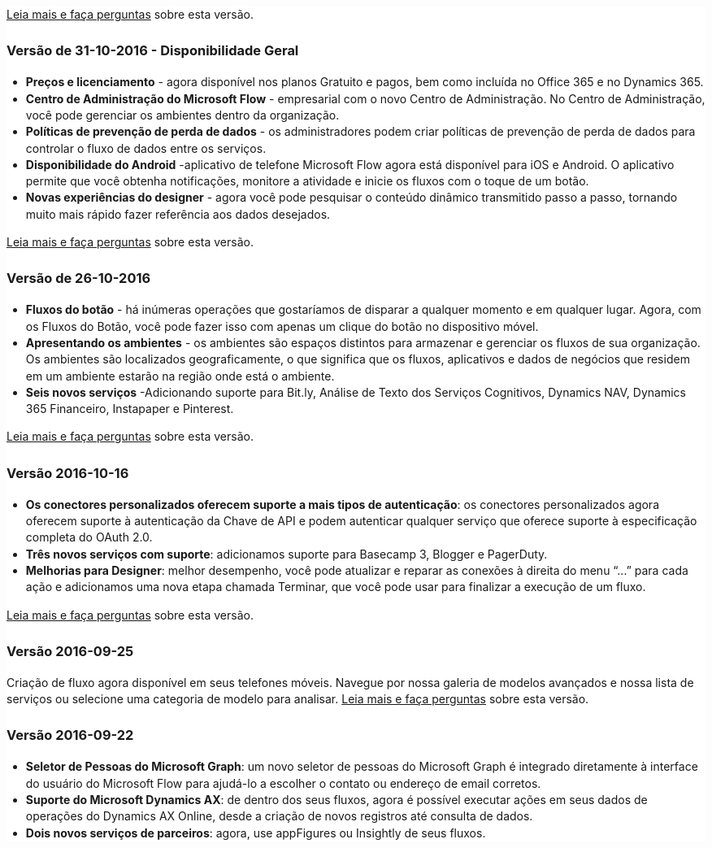 [Leia mais e faça perguntas](https://flow.microsoft.com/blog/partner-program-six-new-services/) sobre esta versão.

### <a name="release-2016-10-31---general-availability"></a>Versão de 31-10-2016 - Disponibilidade Geral
* **Preços e licenciamento** - agora disponível nos planos Gratuito e pagos, bem como incluída no Office 365 e no Dynamics 365.
* **Centro de Administração do Microsoft Flow** - empresarial com o novo Centro de Administração. No Centro de Administração, você pode gerenciar os ambientes dentro da organização.
* **Políticas de prevenção de perda de dados** - os administradores podem criar políticas de prevenção de perda de dados para controlar o fluxo de dados entre os serviços.
* **Disponibilidade do Android** -aplicativo de telefone Microsoft Flow agora está disponível para iOS e Android. O aplicativo permite que você obtenha notificações, monitore a atividade e inicie os fluxos com o toque de um botão.
* **Novas experiências do designer** - agora você pode pesquisar o conteúdo dinâmico transmitido passo a passo, tornando muito mais rápido fazer referência aos dados desejados.

[Leia mais e faça perguntas](https://flow.microsoft.com/blog/announcing-ga/) sobre esta versão.

### <a name="release-2016-10-26"></a>Versão de 26-10-2016
* **Fluxos do botão** - há inúmeras operações que gostaríamos de disparar a qualquer momento e em qualquer lugar. Agora, com os Fluxos do Botão, você pode fazer isso com apenas um clique do botão no dispositivo móvel.
* **Apresentando os ambientes** - os ambientes são espaços distintos para armazenar e gerenciar os fluxos de sua organização. Os ambientes são localizados geograficamente, o que significa que os fluxos, aplicativos e dados de negócios que residem em um ambiente estarão na região onde está o ambiente.
* **Seis novos serviços** -Adicionando suporte para Bit.ly, Análise de Texto dos Serviços Cognitivos, Dynamics NAV, Dynamics 365 Financeiro, Instapaper e Pinterest.

[Leia mais e faça perguntas](https://flow.microsoft.com/blog/environments-for-makers/) sobre esta versão.

### <a name="release-2016-10-16"></a>Versão 2016-10-16
* **Os conectores personalizados oferecem suporte a mais tipos de autenticação**: os conectores personalizados agora oferecem suporte à autenticação da Chave de API e podem autenticar qualquer serviço que oferece suporte à especificação completa do OAuth 2.0.
* **Três novos serviços com suporte**: adicionamos suporte para Basecamp 3, Blogger e PagerDuty.
* **Melhorias para Designer**: melhor desempenho, você pode atualizar e reparar as conexões à direita do menu “...” para cada ação e adicionamos uma nova etapa chamada Terminar, que você pode usar para finalizar a execução de um fluxo.

[Leia mais e faça perguntas](https://flow.microsoft.com/blog/early-october-updates/) sobre esta versão.

### <a name="release-2016-09-25"></a>Versão 2016-09-25
Criação de fluxo agora disponível em seus telefones móveis. Navegue por nossa galeria de modelos avançados e nossa lista de serviços ou selecione uma categoria de modelo para analisar. [Leia mais e faça perguntas](https://flow.microsoft.com/blog/mobile-creation/) sobre esta versão.

### <a name="release-2016-09-22"></a>Versão 2016-09-22
* **Seletor de Pessoas do Microsoft Graph**: um novo seletor de pessoas do Microsoft Graph é integrado diretamente à interface do usuário do Microsoft Flow para ajudá-lo a escolher o contato ou endereço de email corretos.
* **Suporte do Microsoft Dynamics AX**: de dentro dos seus fluxos, agora é possível executar ações em seus dados de operações do Dynamics AX Online, desde a criação de novos registros até consulta de dados.
* **Dois novos serviços de parceiros**: agora, use appFigures ou Insightly de seus fluxos.
